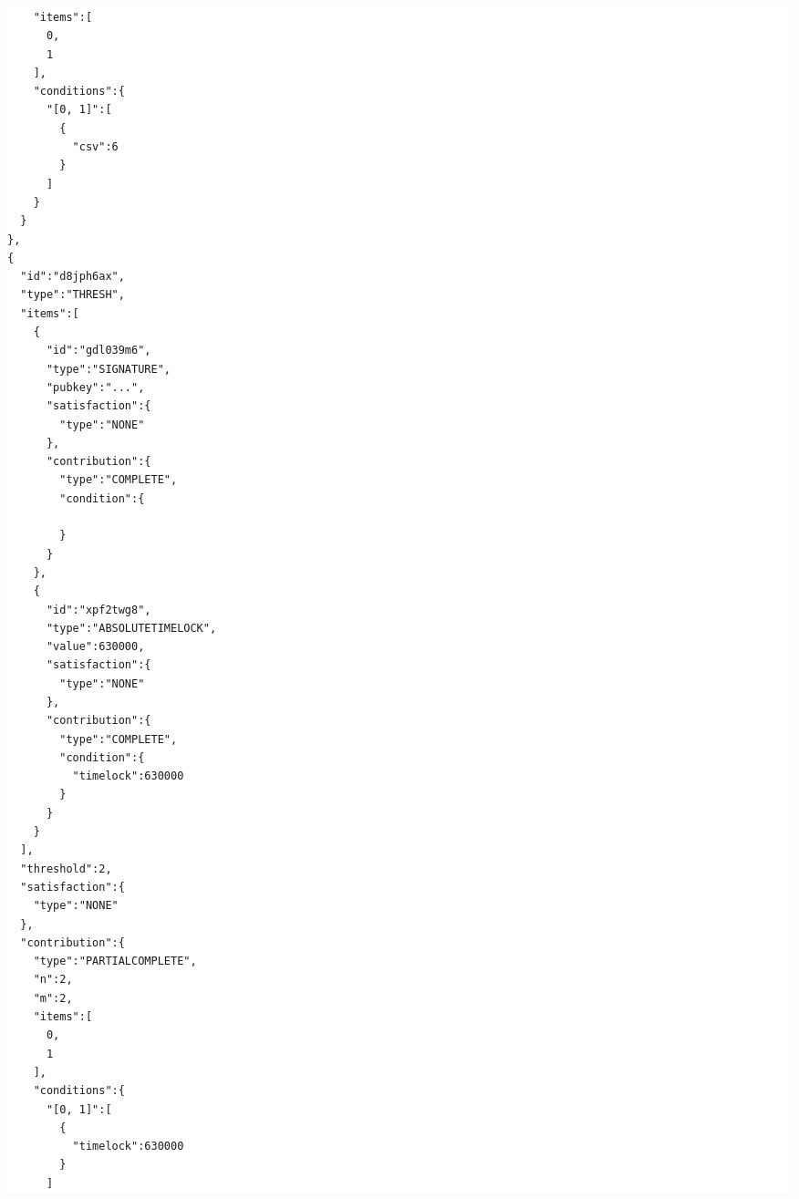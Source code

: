         "items":[
          0,
          1
        ],
        "conditions":{
          "[0, 1]":[
            {
              "csv":6
            }
          ]
        }
      }
    },
    {
      "id":"d8jph6ax",
      "type":"THRESH",
      "items":[
        {
          "id":"gdl039m6",
          "type":"SIGNATURE",
          "pubkey":"...",
          "satisfaction":{
            "type":"NONE"
          },
          "contribution":{
            "type":"COMPLETE",
            "condition":{

            }
          }
        },
        {
          "id":"xpf2twg8",
          "type":"ABSOLUTETIMELOCK",
          "value":630000,
          "satisfaction":{
            "type":"NONE"
          },
          "contribution":{
            "type":"COMPLETE",
            "condition":{
              "timelock":630000
            }
          }
        }
      ],
      "threshold":2,
      "satisfaction":{
        "type":"NONE"
      },
      "contribution":{
        "type":"PARTIALCOMPLETE",
        "n":2,
        "m":2,
        "items":[
          0,
          1
        ],
        "conditions":{
          "[0, 1]":[
            {
              "timelock":630000
            }
          ]